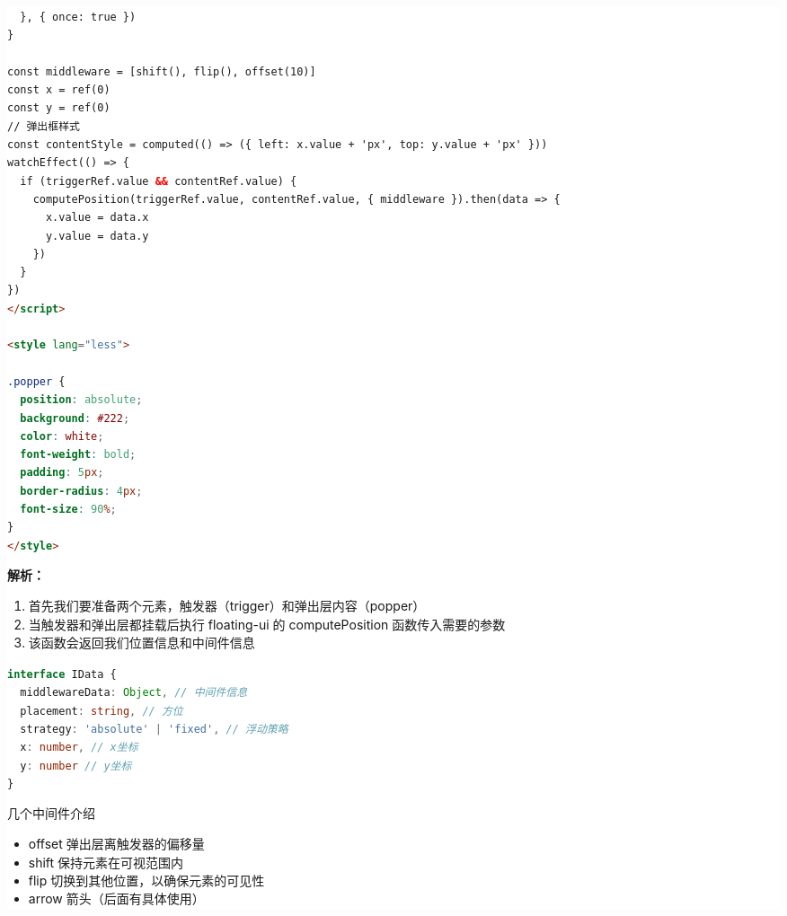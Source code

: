 ```html
  }, { once: true })
}

const middleware = [shift(), flip(), offset(10)]
const x = ref(0)
const y = ref(0)
// 弹出框样式
const contentStyle = computed(() => ({ left: x.value + 'px', top: y.value + 'px' }))
watchEffect(() => {
  if (triggerRef.value && contentRef.value) {
    computePosition(triggerRef.value, contentRef.value, { middleware }).then(data => {
      x.value = data.x
      y.value = data.y
    })
  }
})
</script>

<style lang="less">

.popper {
  position: absolute;
  background: #222;
  color: white;
  font-weight: bold;
  padding: 5px;
  border-radius: 4px;
  font-size: 90%;
}
</style>
```

**解析：**

1.  首先我们要准备两个元素，触发器（trigger）和弹出层内容（popper）
2.  当触发器和弹出层都挂载后执行 floating-ui 的 computePosition 函数传入需要的参数
3.  该函数会返回我们位置信息和中间件信息

```typescript
interface IData {
  middlewareData: Object, // 中间件信息
  placement: string, // 方位
  strategy: 'absolute' | 'fixed', // 浮动策略
  x: number, // x坐标
  y: number // y坐标
}
```

几个中间件介绍

*   offset 弹出层离触发器的偏移量
*   shift 保持元素在可视范围内
*   flip 切换到其他位置，以确保元素的可见性
*   arrow 箭头（后面有具体使用）
